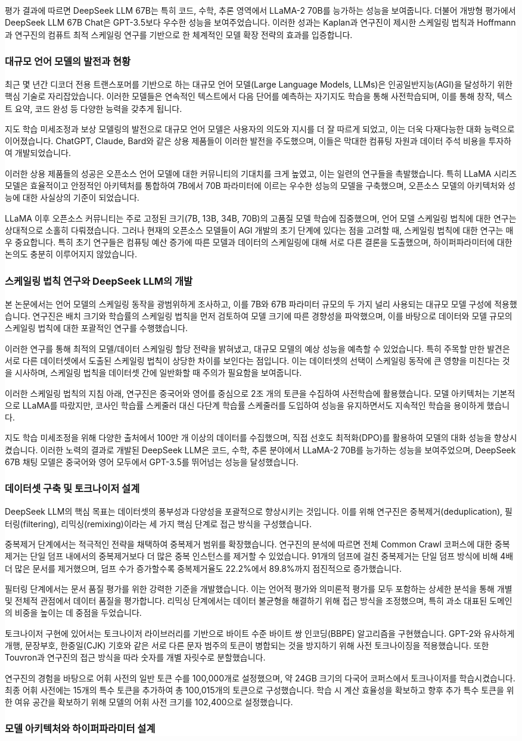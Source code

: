 평가 결과에 따르면 DeepSeek LLM 67B는 특히 코드, 수학, 추론 영역에서 LLaMA-2 70B를 능가하는 성능을 보여줍니다. 더불어 개방형 평가에서 DeepSeek LLM 67B Chat은 GPT-3.5보다 우수한 성능을 보여주었습니다. 이러한 성과는 Kaplan과 연구진이 제시한 스케일링 법칙과 Hoffmann과 연구진의 컴퓨트 최적 스케일링 연구를 기반으로 한 체계적인 모델 확장 전략의 효과를 입증합니다.

### 대규모 언어 모델의 발전과 현황

최근 몇 년간 디코더 전용 트랜스포머를 기반으로 하는 대규모 언어 모델(Large Language Models, LLMs)은 인공일반지능(AGI)을 달성하기 위한 핵심 기술로 자리잡았습니다. 이러한 모델들은 연속적인 텍스트에서 다음 단어를 예측하는 자기지도 학습을 통해 사전학습되며, 이를 통해 창작, 텍스트 요약, 코드 완성 등 다양한 능력을 갖추게 됩니다.

지도 학습 미세조정과 보상 모델링의 발전으로 대규모 언어 모델은 사용자의 의도와 지시를 더 잘 따르게 되었고, 이는 더욱 다재다능한 대화 능력으로 이어졌습니다. ChatGPT, Claude, Bard와 같은 상용 제품들이 이러한 발전을 주도했으며, 이들은 막대한 컴퓨팅 자원과 데이터 주석 비용을 투자하여 개발되었습니다.

이러한 상용 제품들의 성공은 오픈소스 언어 모델에 대한 커뮤니티의 기대치를 크게 높였고, 이는 일련의 연구들을 촉발했습니다. 특히 LLaMA 시리즈 모델은 효율적이고 안정적인 아키텍처를 통합하여 7B에서 70B 파라미터에 이르는 우수한 성능의 모델을 구축했으며, 오픈소스 모델의 아키텍처와 성능에 대한 사실상의 기준이 되었습니다.

LLaMA 이후 오픈소스 커뮤니티는 주로 고정된 크기(7B, 13B, 34B, 70B)의 고품질 모델 학습에 집중했으며, 언어 모델 스케일링 법칙에 대한 연구는 상대적으로 소홀히 다뤄졌습니다. 그러나 현재의 오픈소스 모델들이 AGI 개발의 초기 단계에 있다는 점을 고려할 때, 스케일링 법칙에 대한 연구는 매우 중요합니다. 특히 초기 연구들은 컴퓨팅 예산 증가에 따른 모델과 데이터의 스케일링에 대해 서로 다른 결론을 도출했으며, 하이퍼파라미터에 대한 논의도 충분히 이루어지지 않았습니다.
### 스케일링 법칙 연구와 DeepSeek LLM의 개발

본 논문에서는 언어 모델의 스케일링 동작을 광범위하게 조사하고, 이를 7B와 67B 파라미터 규모의 두 가지 널리 사용되는 대규모 모델 구성에 적용했습니다. 연구진은 배치 크기와 학습률의 스케일링 법칙을 먼저 검토하여 모델 크기에 따른 경향성을 파악했으며, 이를 바탕으로 데이터와 모델 규모의 스케일링 법칙에 대한 포괄적인 연구를 수행했습니다.

이러한 연구를 통해 최적의 모델/데이터 스케일링 할당 전략을 밝혀냈고, 대규모 모델의 예상 성능을 예측할 수 있었습니다. 특히 주목할 만한 발견은 서로 다른 데이터셋에서 도출된 스케일링 법칙이 상당한 차이를 보인다는 점입니다. 이는 데이터셋의 선택이 스케일링 동작에 큰 영향을 미친다는 것을 시사하며, 스케일링 법칙을 데이터셋 간에 일반화할 때 주의가 필요함을 보여줍니다.

이러한 스케일링 법칙의 지침 아래, 연구진은 중국어와 영어를 중심으로 2조 개의 토큰을 수집하여 사전학습에 활용했습니다. 모델 아키텍처는 기본적으로 LLaMA를 따랐지만, 코사인 학습률 스케줄러 대신 다단계 학습률 스케줄러를 도입하여 성능을 유지하면서도 지속적인 학습을 용이하게 했습니다.

지도 학습 미세조정을 위해 다양한 출처에서 100만 개 이상의 데이터를 수집했으며, 직접 선호도 최적화(DPO)를 활용하여 모델의 대화 성능을 향상시켰습니다. 이러한 노력의 결과로 개발된 DeepSeek LLM은 코드, 수학, 추론 분야에서 LLaMA-2 70B를 능가하는 성능을 보여주었으며, DeepSeek 67B 채팅 모델은 중국어와 영어 모두에서 GPT-3.5를 뛰어넘는 성능을 달성했습니다.

### 데이터셋 구축 및 토크나이저 설계

DeepSeek LLM의 핵심 목표는 데이터셋의 풍부성과 다양성을 포괄적으로 향상시키는 것입니다. 이를 위해 연구진은 중복제거(deduplication), 필터링(filtering), 리믹싱(remixing)이라는 세 가지 핵심 단계로 접근 방식을 구성했습니다. 

중복제거 단계에서는 적극적인 전략을 채택하여 중복제거 범위를 확장했습니다. 연구진의 분석에 따르면 전체 Common Crawl 코퍼스에 대한 중복제거는 단일 덤프 내에서의 중복제거보다 더 많은 중복 인스턴스를 제거할 수 있었습니다. 91개의 덤프에 걸친 중복제거는 단일 덤프 방식에 비해 4배 더 많은 문서를 제거했으며, 덤프 수가 증가할수록 중복제거율도 22.2%에서 89.8%까지 점진적으로 증가했습니다.

필터링 단계에서는 문서 품질 평가를 위한 강력한 기준을 개발했습니다. 이는 언어적 평가와 의미론적 평가를 모두 포함하는 상세한 분석을 통해 개별 및 전체적 관점에서 데이터 품질을 평가합니다. 리믹싱 단계에서는 데이터 불균형을 해결하기 위해 접근 방식을 조정했으며, 특히 과소 대표된 도메인의 비중을 높이는 데 중점을 두었습니다.

토크나이저 구현에 있어서는 토크나이저 라이브러리를 기반으로 바이트 수준 바이트 쌍 인코딩(BBPE) 알고리즘을 구현했습니다. GPT-2와 유사하게 개행, 문장부호, 한중일(CJK) 기호와 같은 서로 다른 문자 범주의 토큰이 병합되는 것을 방지하기 위해 사전 토크나이징을 적용했습니다. 또한 Touvron과 연구진의 접근 방식을 따라 숫자를 개별 자릿수로 분할했습니다.

연구진의 경험을 바탕으로 어휘 사전의 일반 토큰 수를 100,000개로 설정했으며, 약 24GB 크기의 다국어 코퍼스에서 토크나이저를 학습시켰습니다. 최종 어휘 사전에는 15개의 특수 토큰을 추가하여 총 100,015개의 토큰으로 구성했습니다. 학습 시 계산 효율성을 확보하고 향후 추가 특수 토큰을 위한 여유 공간을 확보하기 위해 모델의 어휘 사전 크기를 102,400으로 설정했습니다.
### 모델 아키텍처와 하이퍼파라미터 설계
